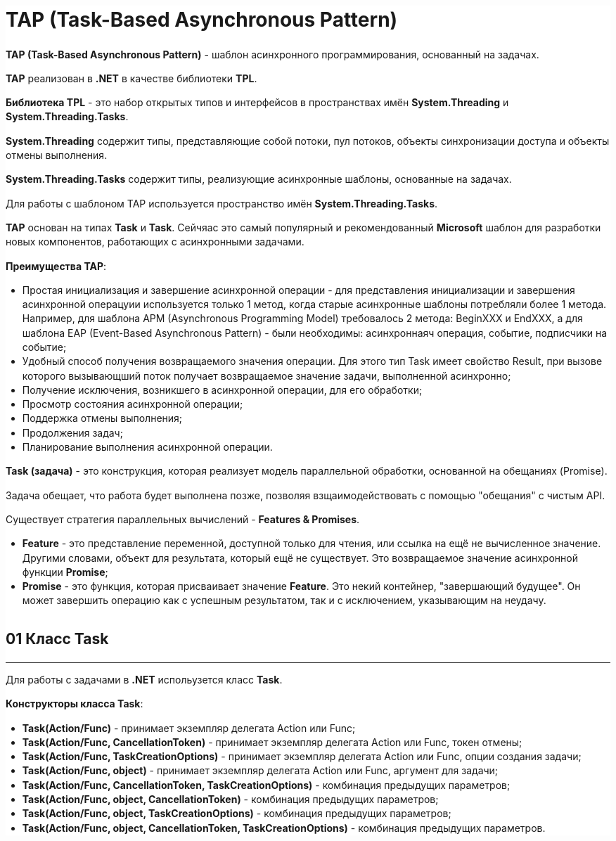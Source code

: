 # **TAP (Task-Based Asynchronous Pattern)**

**TAP (Task-Based Asynchronous Pattern)** - шаблон асинхронного программирования, основанный на задачах.

**TAP** реализован в **.NET** в качестве библиотеки **TPL**.

**Библиотека TPL** - это набор открытых типов и интерфейсов в пространствах имён **System.Threading** и **System.Threading.Tasks**.

**System.Threading** содержит типы, представляющие собой потоки, пул потоков, объекты синхронизации доступа и объекты отмены выполнения.

**System.Threading.Tasks** содержит типы, реализующие асинхронные шаблоны, основанные на задачах.

Для работы с шаблоном TAP используется пространство имён **System.Threading.Tasks**.

**TAP** основан на типах **Task** и **Task<TResult>**. Сейчяас это самый популярный и рекомендованный **Microsoft** шаблон для разработки новых компонентов, работающих с асинхронными задачами.

**Преимущества TAP**:
- Простая инициализация и завершение асинхронной операции - для представления инициализации и завершения асинхронной операцуии используется только 1 метод, когда старые асинхронные шаблоны потребляли более 1 метода. Например, для шаблона APM (Asynchronous Programming Model) требовалось 2 метода: BeginXXX и EndXXX, а для шаблона EAP (Event-Based Asynchronous Pattern) - были необходимы: асинхроннаяч операция, событие, подписчики на событие;
- Удобный способ получения возвращаемого значения операции. Для этого тип Task<TResult> имеет свойство Result, при вызове которого вызывающший поток получает возвращаемое значение задачи, выполненной асинхронно;
- Получение исключения, возникшего в асинхронной операции, для его обработки;
- Просмотр состояния асинхронной операции;
- Поддержка отмены выполнения;
- Продолжения задач;
- Планирование выполнения асинхронной операции.

**Task (задача)** - это конструкция, которая реализует модель параллельной обработки, основанной на обещаниях (Promise).

Задача обещает, что работа будет выполнена позже, позволяя взщаимодействовать с помощью "обещания" с чистым API.

Существует стратегия параллельных вычислений - **Features & Promises**.
- **Feature** - это представление переменной, доступной только для чтения, или ссылка на ещё не вычисленное значение. Другими словами, объект для результата, который ещё не существует. Это возвращаемое значение асинхронной функции **Promise**;
- **Promise** - это функция, которая присваивает значение **Feature**. Это некий контейнер, "завершающий будущее". Он может завершить операцию как с успешным результатом, так и с исключением, указывающим на неудачу.

## **01 Класс Task**
---
Для работы с задачами в **.NET** испольузется класс **Task**.

**Конструкторы класса Task**:
- **Task(Action/Func)** - принимает экземпляр делегата Action или Func;
- **Task(Action/Func, CancellationToken)** - принимает экземпляр делегата Action или Func, токен отмены;
- **Task(Action/Func, TaskCreationOptions)** - принимает экземпляр делегата Action или Func, опции создания задачи;
- **Task(Action/Func, object)** - принимает экземпляр делегата Action или Func, аргумент для задачи;
- **Task(Action/Func, CancellationToken, TaskCreationOptions)** - комбинация предыдущих параметров;
- **Task(Action/Func, object, CancellationToken)** - комбинация предыдущих параметров;
- **Task(Action/Func, object, TaskCreationOptions)** - комбинация предыдущих параметров;
- **Task(Action/Func, object, CancellationToken, TaskCreationOptions)** - комбинация предыдущих параметров.
